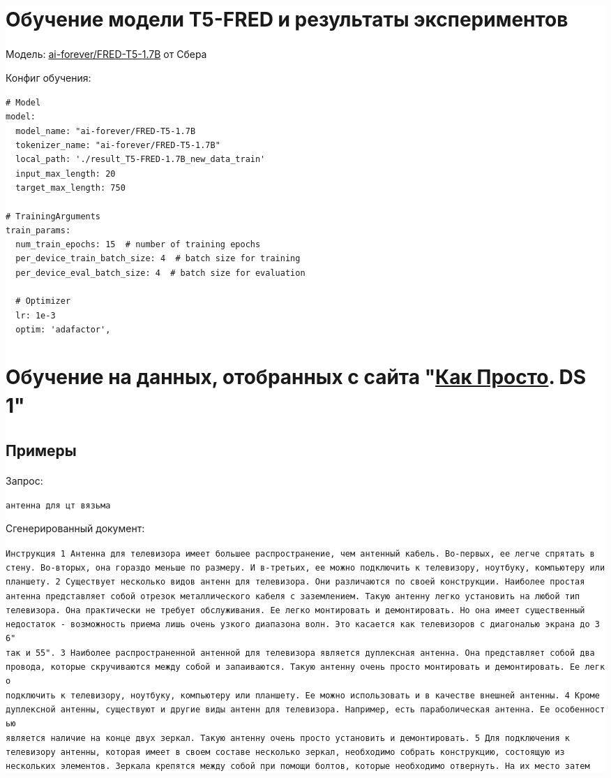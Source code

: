 # Обучение модели T5-FRED и результаты экспериментов

Модель: [ai-forever/FRED-T5-1.7B](https://huggingface.co/ai-forever/FRED-T5-1.7B) от Сбера

Конфиг обучения:
```commandline
# Model
model:
  model_name: "ai-forever/FRED-T5-1.7B
  tokenizer_name: "ai-forever/FRED-T5-1.7B"
  local_path: './result_T5-FRED-1.7B_new_data_train'
  input_max_length: 20
  target_max_length: 750

# TrainingArguments
train_params:
  num_train_epochs: 15  # number of training epochs
  per_device_train_batch_size: 4  # batch size for training
  per_device_eval_batch_size: 4  # batch size for evaluation

  # Optimizer
  lr: 1e-3
  optim: 'adafactor',

```

# Обучение на данных, отобранных с сайта "[Как Просто](prepare_data.md). DS 1"
## Примеры

Запрос:
```
антенна для цт вязьма
```
Сгенерированный документ:
```
Инструкция 1 Антенна для телевизора имеет большее распространение, чем антенный кабель. Во-первых, ее легче спрятать в
стену. Во-вторых, она гораздо меньше по размеру. И в-третьих, ее можно подключить к телевизору, ноутбуку, компьютеру или
планшету. 2 Существует несколько видов антенн для телевизора. Они различаются по своей конструкции. Наиболее простая
антенна представляет собой отрезок металлического кабеля с заземлением. Такую антенну легко установить на любой тип
телевизора. Она практически не требует обслуживания. Ее легко монтировать и демонтировать. Но она имеет существенный
недостаток - возможность приема лишь очень узкого диапазона волн. Это касается как телевизоров с диагональю экрана до 36"
так и 55". 3 Наиболее распространенной антенной для телевизора является дуплексная антенна. Она представляет собой два
провода, которые скручиваются между собой и запаиваются. Такую антенну очень просто монтировать и демонтировать. Ее легко
подключить к телевизору, ноутбуку, компьютеру или планшету. Ее можно использовать и в качестве внешней антенны. 4 Кроме
дуплексной антенны, существуют и другие виды антенн для телевизора. Например, есть параболическая антенна. Ее особенностью
является наличие на конце двух зеркал. Такую антенну очень просто установить и демонтировать. 5 Для подключения к
телевизору антенны, которая имеет в своем составе несколько зеркал, необходимо собрать конструкцию, состоящую из
нескольких элементов. Зеркала крепятся между собой при помощи болтов, которые необходимо отвернуть. На их место затем
```